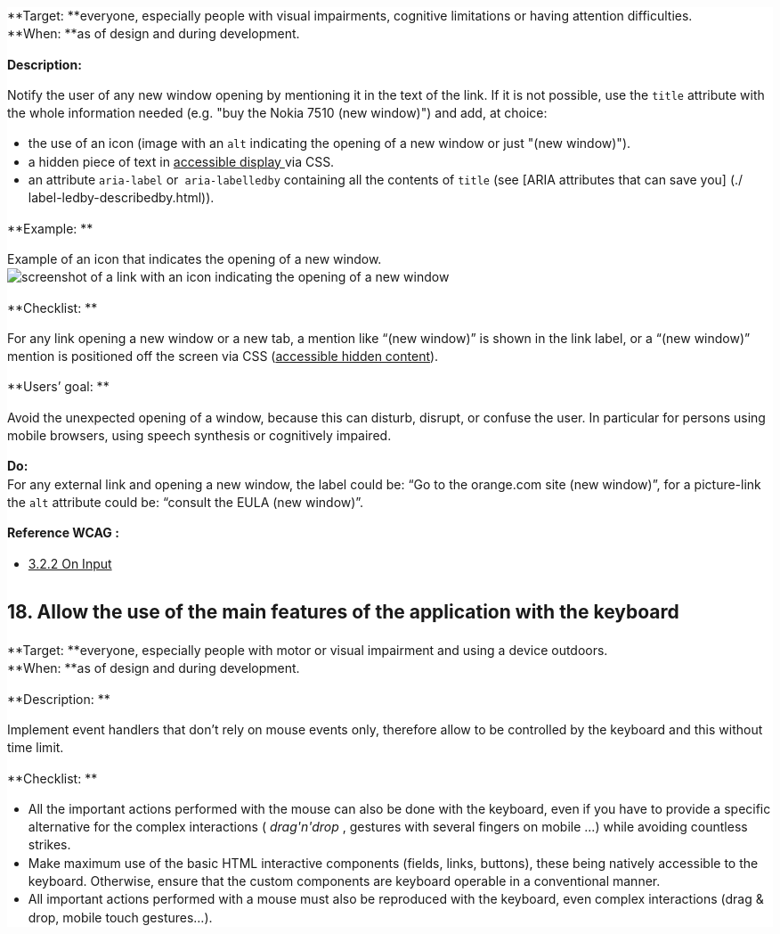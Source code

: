 **Target: **everyone, especially people with visual impairments, cognitive limitations or having attention difficulties.  
**When: **as of design and during development.

**Description:**

Notify the user of any new window opening by mentioning it in the text of the link.
If it is not possible, use the `title` attribute with the whole information needed (e.g. "buy the Nokia  7510 (new window)") and add, at choice: 
- the use of an icon (image with an `alt` indicating the opening of a new window or just "(new window)").
- a hidden piece of text in <a href="./examples/masking/index.html"> accessible display </a> via CSS.
- an attribute `aria-label` or` aria-labelledby` containing all the contents of `title` (see [ARIA attributes that can save you] (./ label-ledby-describedby.html)).

**Example: ** 
  
Example of an icon that indicates the opening of a new window.  
![screenshot of a link with an icon indicating the opening of a new window](./images/nouvelle-fenetre.png)  

**Checklist: **

For any link opening a new window or a new tab, a mention like “(new window)” is shown in the link label, or a “(new window)” mention is positioned off the screen via <abbr>CSS</abbr> (<a href="./exemples/masquage/index.html">accessible hidden content</a>).

**Users’ goal: **

Avoid the unexpected opening of a window, because this can disturb, disrupt, or confuse the user. In particular for persons using mobile browsers, using speech synthesis or cognitively impaired.

**Do:**     
For any external link and opening a new window, the label could be: “Go to the orange.com site (new window)”, for a picture-link the `alt` attribute could be: “consult the <abbr>EULA</abbr> (new window)”.    

**Reference <abbr>WCAG</abbr>&nbsp;:**  
- <a href="https://www.w3.org/TR/WCAG21/#on-input">3.2.2 On Input</a>

## 18. Allow the use of the main features of the application with the keyboard

**Target: **everyone, especially people with motor or visual impairment and using a device outdoors.  
**When: **as of design and during development.

**Description: **

Implement event handlers that don’t rely on mouse events only, therefore allow to be controlled by the keyboard and this without time limit.

**Checklist: **

- All the important actions performed with the mouse can also be done with the keyboard, even if you have to provide a specific alternative for the complex interactions (<i lang = "en"> drag'n'drop </i>, gestures with several fingers on mobile ...) while avoiding countless strikes.
- Make maximum use of the basic <abbr>HTML</abbr> interactive components (fields, links, buttons), these being natively accessible to the keyboard. Otherwise, ensure that the custom components are keyboard operable in a conventional manner.
- All important actions performed with a mouse must also be reproduced with the keyboard, even complex interactions (drag & drop, mobile touch gestures…).
